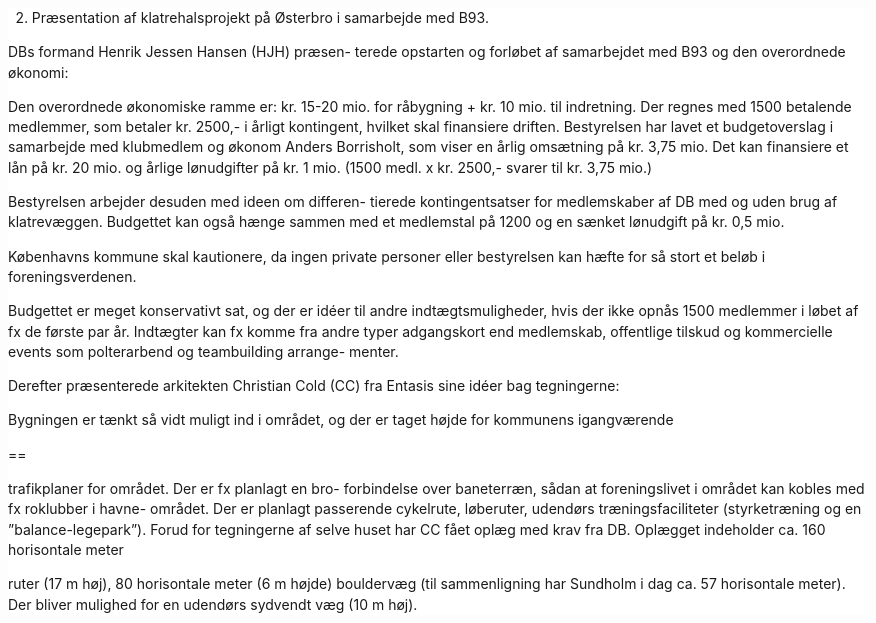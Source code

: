 2. Præsentation af klatrehalsprojekt på Østerbro i
samarbejde med B93.

DBs formand Henrik Jessen Hansen (HJH) præsen-
terede opstarten og forløbet af samarbejdet med B93
og den overordnede økonomi:

Den overordnede økonomiske ramme er: kr. 15-20
mio. for råbygning + kr. 10 mio. til indretning. Der
regnes med 1500 betalende medlemmer, som betaler
kr. 2500,- i årligt kontingent, hvilket skal finansiere
driften. Bestyrelsen har lavet et budgetoverslag i
samarbejde med klubmedlem og økonom Anders
Borrisholt, som viser en årlig omsætning på kr. 3,75
mio. Det kan finansiere et lån på kr. 20 mio. og årlige
lønudgifter på kr. 1 mio. (1500 medl. x kr. 2500,-
svarer til kr. 3,75 mio.)

Bestyrelsen arbejder desuden med ideen om differen-
tierede kontingentsatser for medlemskaber af DB med
og uden brug af klatrevæggen. Budgettet kan også
hænge sammen med et medlemstal på 1200 og en
sænket lønudgift på kr. 0,5 mio.

Københavns kommune skal kautionere, da ingen
private personer eller bestyrelsen kan hæfte for så
stort et beløb i foreningsverdenen.

Budgettet er meget konservativt sat, og der er idéer
til andre indtægtsmuligheder, hvis der ikke opnås
1500 medlemmer i løbet af fx de første par år.
Indtægter kan fx komme fra andre typer adgangskort
end medlemskab, offentlige tilskud og kommercielle
events som polterarbend og teambuilding arrange-
menter.

Derefter præsenterede arkitekten Christian Cold (CC)
fra Entasis sine idéer bag tegningerne:

Bygningen er tænkt så vidt muligt ind i området, og
der er taget højde for kommunens igangværende

==

trafikplaner for området. Der er fx planlagt en bro-
forbindelse over baneterræn, sådan at foreningslivet i
området kan kobles med fx roklubber i havne-
området. Der er planlagt passerende cykelrute,
løberuter, udendørs træningsfaciliteter (styrketræning
og en ”balance-legepark”). Forud for tegningerne af
selve huset har CC fået oplæg med krav fra DB.
Oplægget indeholder ca. 160 horisontale meter

ruter (17 m høj), 80 horisontale meter (6 m højde)
bouldervæg (til sammenligning har Sundholm i dag
ca. 57 horisontale meter). Der bliver mulighed for en
udendørs sydvendt væg (10 m høj).

